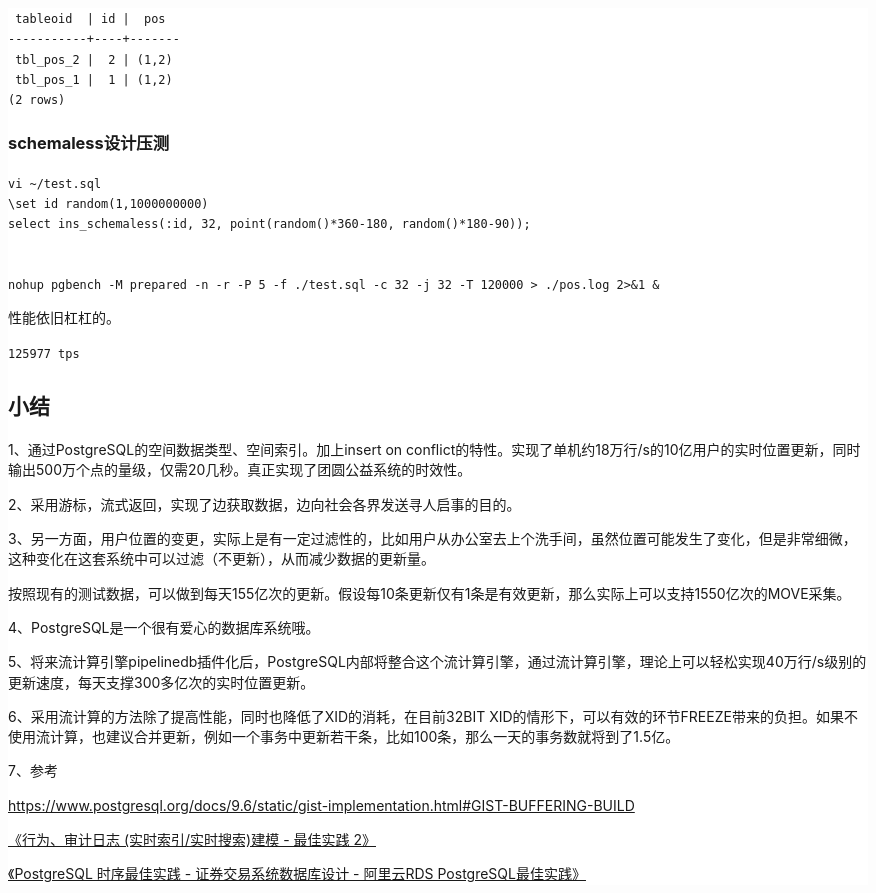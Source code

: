```    
 tableoid  | id |  pos      
-----------+----+-------    
 tbl_pos_2 |  2 | (1,2)    
 tbl_pos_1 |  1 | (1,2)    
(2 rows)    
```    
    
### schemaless设计压测    
    
```    
vi ~/test.sql    
\set id random(1,1000000000)    
select ins_schemaless(:id, 32, point(random()*360-180, random()*180-90));    
    
    
nohup pgbench -M prepared -n -r -P 5 -f ./test.sql -c 32 -j 32 -T 120000 > ./pos.log 2>&1 &    
```    
    
性能依旧杠杠的。    
    
```    
125977 tps    
```    
    
## 小结      
1、通过PostgreSQL的空间数据类型、空间索引。加上insert on conflict的特性。实现了单机约18万行/s的10亿用户的实时位置更新，同时输出500万个点的量级，仅需20几秒。真正实现了团圆公益系统的时效性。      
         
2、采用游标，流式返回，实现了边获取数据，边向社会各界发送寻人启事的目的。       
       
3、另一方面，用户位置的变更，实际上是有一定过滤性的，比如用户从办公室去上个洗手间，虽然位置可能发生了变化，但是非常细微，这种变化在这套系统中可以过滤（不更新），从而减少数据的更新量。       
       
按照现有的测试数据，可以做到每天155亿次的更新。假设每10条更新仅有1条是有效更新，那么实际上可以支持1550亿次的MOVE采集。      
      
4、PostgreSQL是一个很有爱心的数据库系统哦。      
      
5、将来流计算引擎pipelinedb插件化后，PostgreSQL内部将整合这个流计算引擎，通过流计算引擎，理论上可以轻松实现40万行/s级别的更新速度，每天支撑300多亿次的实时位置更新。       
       
6、采用流计算的方法除了提高性能，同时也降低了XID的消耗，在目前32BIT XID的情形下，可以有效的环节FREEZE带来的负担。如果不使用流计算，也建议合并更新，例如一个事务中更新若干条，比如100条，那么一天的事务数就将到了1.5亿。        
      
7、参考    
    
https://www.postgresql.org/docs/9.6/static/gist-implementation.html#GIST-BUFFERING-BUILD    
    
[《行为、审计日志 (实时索引/实时搜索)建模 - 最佳实践 2》](../201705/20170522_01.md)      
    
[《PostgreSQL 时序最佳实践 - 证券交易系统数据库设计 - 阿里云RDS PostgreSQL最佳实践》](../201704/20170417_01.md)      
  
  
  
  
  
  
  
  
  
  
  
  
  
  
  